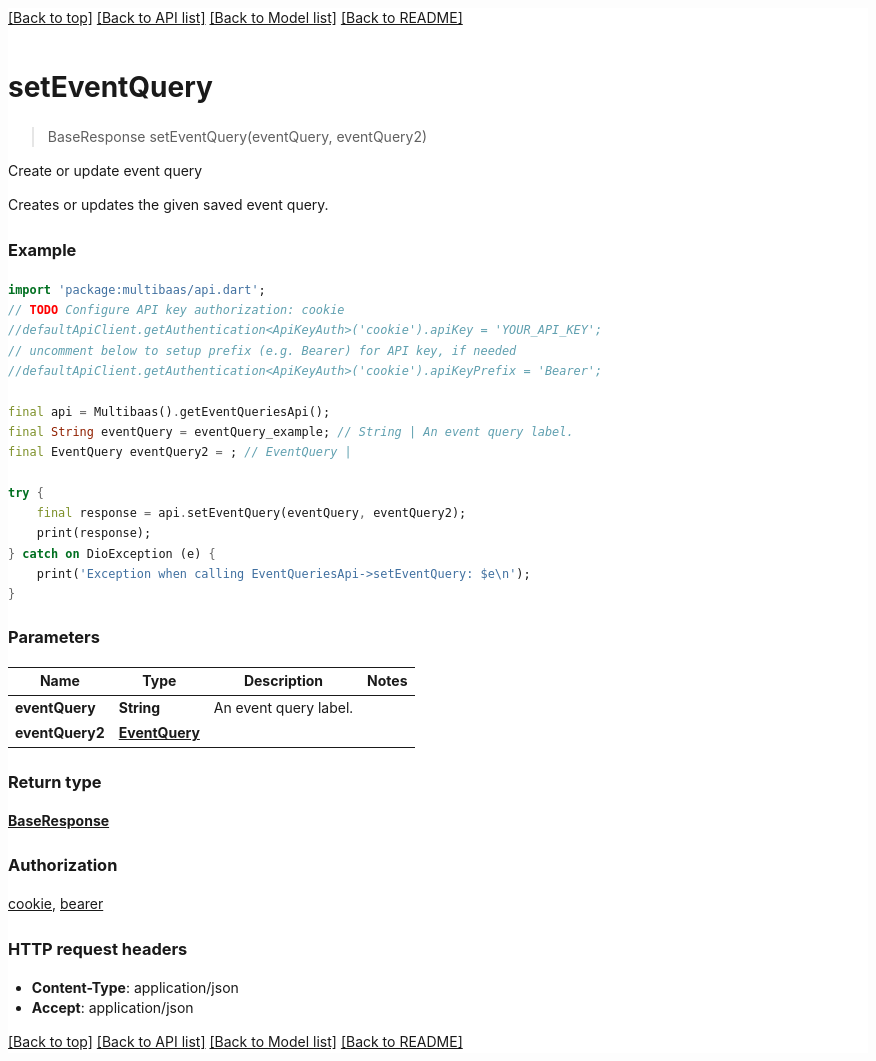 [[Back to top]](#) [[Back to API list]](../README.md#documentation-for-api-endpoints) [[Back to Model list]](../README.md#documentation-for-models) [[Back to README]](../README.md)

# **setEventQuery**
> BaseResponse setEventQuery(eventQuery, eventQuery2)

Create or update event query

Creates or updates the given saved event query.

### Example
```dart
import 'package:multibaas/api.dart';
// TODO Configure API key authorization: cookie
//defaultApiClient.getAuthentication<ApiKeyAuth>('cookie').apiKey = 'YOUR_API_KEY';
// uncomment below to setup prefix (e.g. Bearer) for API key, if needed
//defaultApiClient.getAuthentication<ApiKeyAuth>('cookie').apiKeyPrefix = 'Bearer';

final api = Multibaas().getEventQueriesApi();
final String eventQuery = eventQuery_example; // String | An event query label.
final EventQuery eventQuery2 = ; // EventQuery | 

try {
    final response = api.setEventQuery(eventQuery, eventQuery2);
    print(response);
} catch on DioException (e) {
    print('Exception when calling EventQueriesApi->setEventQuery: $e\n');
}
```

### Parameters

Name | Type | Description  | Notes
------------- | ------------- | ------------- | -------------
 **eventQuery** | **String**| An event query label. | 
 **eventQuery2** | [**EventQuery**](EventQuery.md)|  | 

### Return type

[**BaseResponse**](BaseResponse.md)

### Authorization

[cookie](../README.md#cookie), [bearer](../README.md#bearer)

### HTTP request headers

 - **Content-Type**: application/json
 - **Accept**: application/json

[[Back to top]](#) [[Back to API list]](../README.md#documentation-for-api-endpoints) [[Back to Model list]](../README.md#documentation-for-models) [[Back to README]](../README.md)


